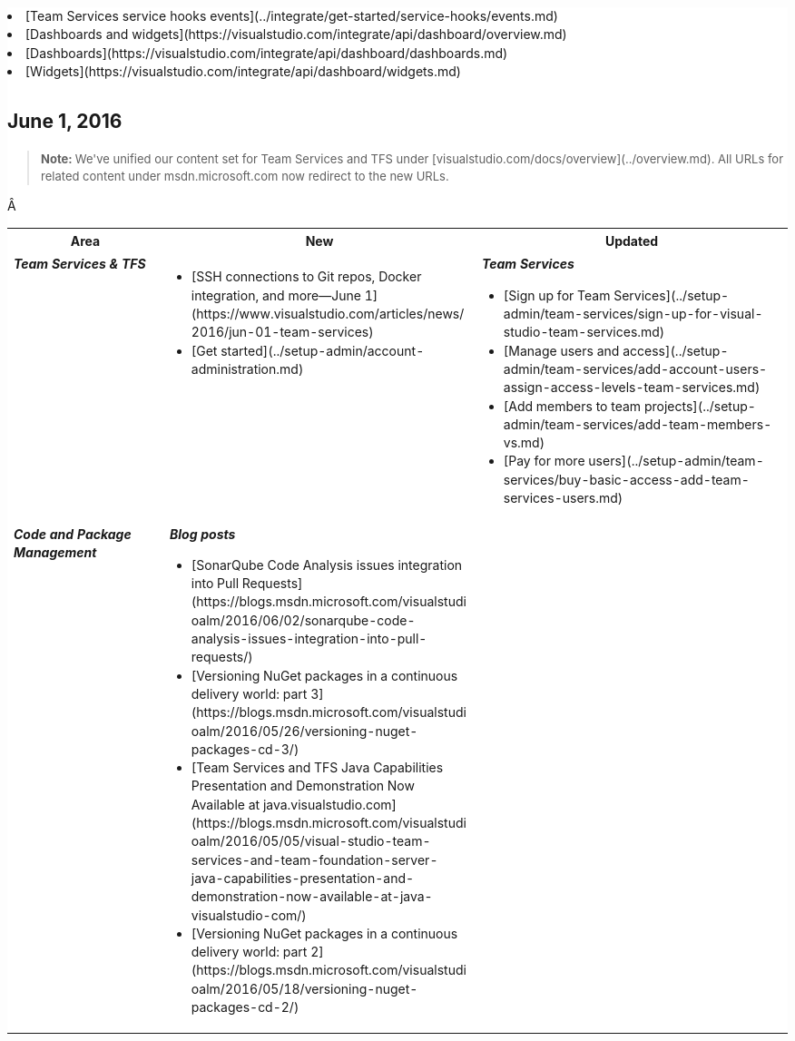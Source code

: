 <li>[Team Services service hooks events](../integrate/get-started/service-hooks/events.md)</li>
<li>[Dashboards and widgets](https://visualstudio.com/integrate/api/dashboard/overview.md)</li>
<li>[Dashboards](https://visualstudio.com/integrate/api/dashboard/dashboards.md)</li>
<li>[Widgets](https://visualstudio.com/integrate/api/dashboard/widgets.md)</li>
</ul>
</td>
</tr>

</table>




## June 1, 2016  

<blockquote style="font-size: 13px"><b>Note: </b>We've unified our content set for Team Services and TFS under [visualstudio.com/docs/overview](../overview.md). All URLs for related content under msdn.microsoft.com now redirect to the new URLs.  
</blockquote>Â 

<table width="100%" valign="top">
<tr  align="center">
<th width="20%">Area </th>   
<th width="40%">New </th>
<th width="40%">Updated </th>
</tr>
<tr valign="top">
<td><i><b>Team Services & TFS</b></i></td>
<td>
<ul>
<li>[SSH connections to Git repos, Docker integration, and more&mdash;June 1](https://www.visualstudio.com/articles/news/2016/jun-01-team-services)</li>
<li>[Get started](../setup-admin/account-administration.md)</li>
</ul>
</td>
<td>
<b><i>Team Services</i></b>
<ul>
<li>[Sign up for Team Services](../setup-admin/team-services/sign-up-for-visual-studio-team-services.md)</li>
<li>[Manage users and access](../setup-admin/team-services/add-account-users-assign-access-levels-team-services.md)</li>
<li>[Add members to team projects](../setup-admin/team-services/add-team-members-vs.md)</li>
<li>[Pay for more users](../setup-admin/team-services/buy-basic-access-add-team-services-users.md)</li>
</ul>
</td>
</tr>


<tr valign="top">
<td><i><b>Code and Package Management</b></i></td>
<td>
<b><i>Blog posts</i></b>
<ul>
<li>[SonarQube Code Analysis issues integration into Pull Requests](https://blogs.msdn.microsoft.com/visualstudioalm/2016/06/02/sonarqube-code-analysis-issues-integration-into-pull-requests/)</li>
<li>[Versioning NuGet packages in a continuous delivery world: part 3](https://blogs.msdn.microsoft.com/visualstudioalm/2016/05/26/versioning-nuget-packages-cd-3/)</li>
<li>[Team Services and TFS Java Capabilities Presentation and Demonstration Now Available at java.visualstudio.com](https://blogs.msdn.microsoft.com/visualstudioalm/2016/05/05/visual-studio-team-services-and-team-foundation-server-java-capabilities-presentation-and-demonstration-now-available-at-java-visualstudio-com/)</li>
<li>[Versioning NuGet packages in a continuous delivery world: part 2](https://blogs.msdn.microsoft.com/visualstudioalm/2016/05/18/versioning-nuget-packages-cd-2/)</li>
</ul>